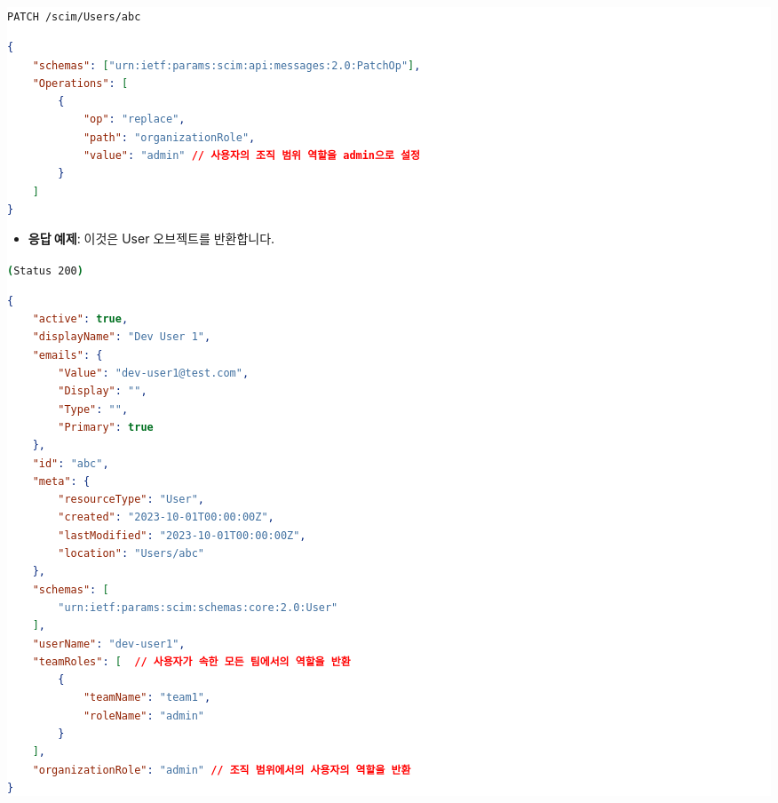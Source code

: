 ```bash
PATCH /scim/Users/abc
```

```json
{
    "schemas": ["urn:ietf:params:scim:api:messages:2.0:PatchOp"],
    "Operations": [
        {
            "op": "replace",
            "path": "organizationRole",
            "value": "admin" // 사용자의 조직 범위 역할을 admin으로 설정
        }
    ]
}
```

- **응답 예제**:
이것은 User 오브젝트를 반환합니다.

```bash
(Status 200)
```

```json
{
    "active": true,
    "displayName": "Dev User 1",
    "emails": {
        "Value": "dev-user1@test.com",
        "Display": "",
        "Type": "",
        "Primary": true
    },
    "id": "abc",
    "meta": {
        "resourceType": "User",
        "created": "2023-10-01T00:00:00Z",
        "lastModified": "2023-10-01T00:00:00Z",
        "location": "Users/abc"
    },
    "schemas": [
        "urn:ietf:params:scim:schemas:core:2.0:User"
    ],
    "userName": "dev-user1",
    "teamRoles": [  // 사용자가 속한 모든 팀에서의 역할을 반환
        {
            "teamName": "team1",
            "roleName": "admin"
        }
    ],
    "organizationRole": "admin" // 조직 범위에서의 사용자의 역할을 반환
}
```
